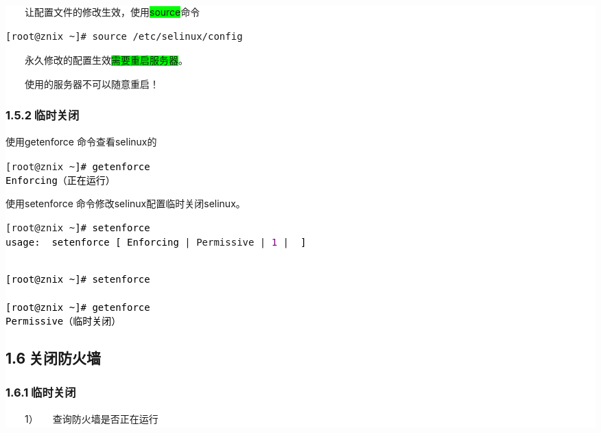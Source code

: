 <p style="text-indent: 21.0pt;">
  <span style="font-family: 新宋体;">让配置文件的修改生效，使用</span><span style="background: lime;">source</span><span style="font-family: 新宋体;">命令</span>
</p>

<div class="cnblogs_code">
  <pre>[root@znix ~]# source /etc/selinux/config</pre>
</div>

<p style="text-indent: 21.0pt;">
  <span style="font-family: 新宋体;">永久修改的配置生效<span style="background: lime;">需要重启服务器</span>。</span>
</p>

<p style="text-indent: 21.0pt;">
  <span style="font-family: 新宋体; times new roman"4times new roman"; background: yellow;">使用的服务器不可以随意重启！</span>
</p>

### <span id="152">1.5.2 <span style="font-family: 新宋体;">临时关闭</span></span>

<span style="font-family: 新宋体;">使用</span>getenforce <span style="font-family: 新宋体;">命令查看</span>selinux<span style="font-family: 新宋体;">的</span>

<div class="cnblogs_code">
  <pre>[root@znix ~<span style="color: #000000;">]# getenforce
Enforcing（正在运行）</span></pre>
</div>

<span style="font-family: 新宋体;">使用</span>setenforce <span style="font-family: 新宋体;">命令修改</span>selinux<span style="font-family: 新宋体;">配置临时关闭</span>selinux<span style="font-family: 新宋体;">。</span>

<div class="cnblogs_code">
  <pre>[root@znix ~<span style="color: #000000;">]# setenforce
usage:  setenforce [ Enforcing </span>| Permissive | <span style="color: #800080;">1</span> | <span style="color: #800080;"></span><span style="color: #000000;"> ]

[root@znix </span>~]# setenforce <span style="color: #800080;"></span><span style="color: #000000;">
[root@znix </span>~<span style="color: #000000;">]# getenforce
Permissive（临时关闭）</span></pre>
</div>

## <span id="16">1.6 <span style="font-family: 新宋体;">关闭防火墙</span></span>

### <span id="161">1.6.1 <span style="font-family: 新宋体;">临时关闭</span></span>

<p style="margin-left: 57.0pt; text-indent: -36.0pt;">
  1）<span style="font-variant-numeric: normal; font-stretch: normal; font-size: 7pt; line-height: normal; font-family: 'Times New Roman';">&nbsp;&nbsp;&nbsp;&nbsp;&nbsp;&nbsp;&nbsp;&nbsp; </span><span style="font-family: 新宋体;">查询防火墙是否正在运行</span>
</p>
